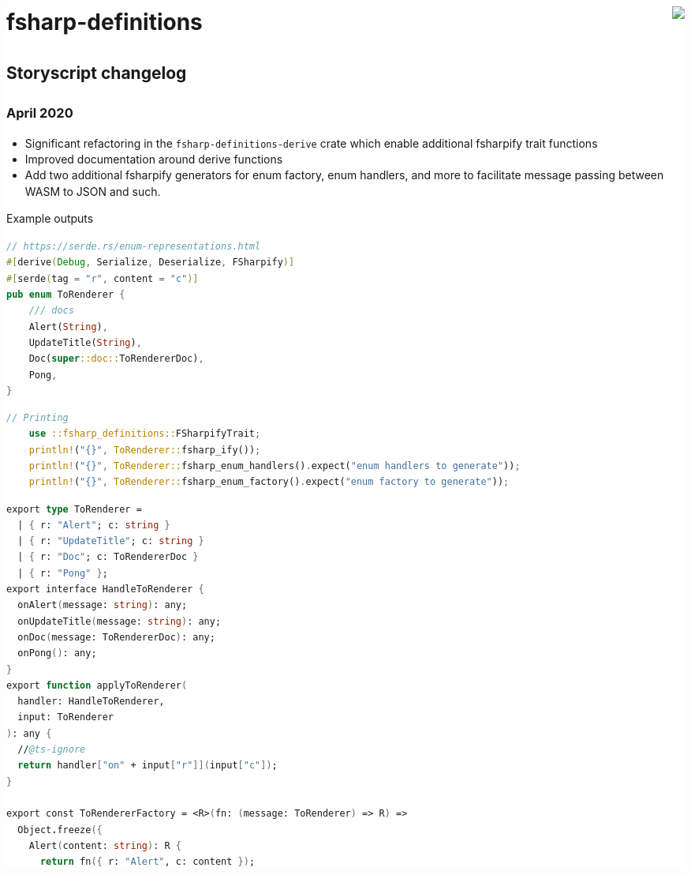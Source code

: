 <div style="float:right; padding-left:2em;">
<img
src="https://raw.githubusercontent.com/arabidopsis/fsharp-definitions/master/assets/fsharp-definitions.png?raw=true">
</div>

# fsharp-definitions

## Storyscript changelog

### April 2020

 - Significant refactoring in the `fsharp-definitions-derive` crate which enable additional fsharpify trait functions
 - Improved documentation around derive functions
 - Add two additional fsharpify generators for enum factory, enum handlers, and more to facilitate message passing between WASM to JSON and such.

Example outputs
```rust
// https://serde.rs/enum-representations.html
#[derive(Debug, Serialize, Deserialize, FSharpify)]
#[serde(tag = "r", content = "c")]
pub enum ToRenderer {
    /// docs
    Alert(String),
    UpdateTitle(String),
    Doc(super::doc::ToRendererDoc),
    Pong,
}
```

```rust
// Printing
    use ::fsharp_definitions::FSharpifyTrait;
    println!("{}", ToRenderer::fsharp_ify());
    println!("{}", ToRenderer::fsharp_enum_handlers().expect("enum handlers to generate"));
    println!("{}", ToRenderer::fsharp_enum_factory().expect("enum factory to generate"));
```

```fsharp
export type ToRenderer =
  | { r: "Alert"; c: string }
  | { r: "UpdateTitle"; c: string }
  | { r: "Doc"; c: ToRendererDoc }
  | { r: "Pong" };
export interface HandleToRenderer {
  onAlert(message: string): any;
  onUpdateTitle(message: string): any;
  onDoc(message: ToRendererDoc): any;
  onPong(): any;
}
export function applyToRenderer(
  handler: HandleToRenderer,
  input: ToRenderer
): any {
  //@ts-ignore
  return handler["on" + input["r"]](input["c"]);
}

export const ToRendererFactory = <R>(fn: (message: ToRenderer) => R) =>
  Object.freeze({
    Alert(content: string): R {
      return fn({ r: "Alert", c: content });
```